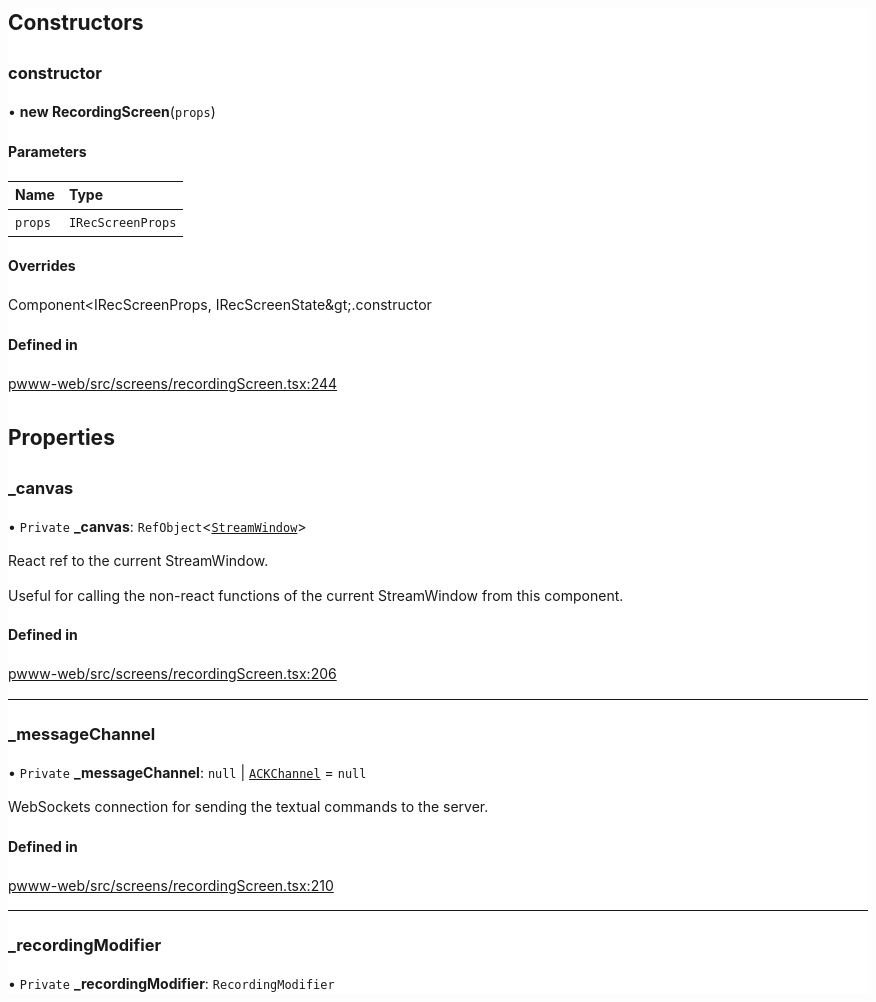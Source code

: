 ## Constructors

### constructor

• **new RecordingScreen**(`props`)

#### Parameters

| Name | Type |
| :------ | :------ |
| `props` | `IRecScreenProps` |

#### Overrides

Component&lt;IRecScreenProps, IRecScreenState\&gt;.constructor

#### Defined in

[pwww-web/src/screens/recordingScreen.tsx:244](https://github.com/barjin/pw-web/blob/3b77b1a/pwww-web/src/screens/recordingScreen.tsx#L244)

## Properties

### \_canvas

• `Private` **\_canvas**: `RefObject`<[`StreamWindow`](screens_recordingScreen.StreamWindow.md)\>

React ref to the current StreamWindow.

Useful for calling the non-react functions of the current StreamWindow from this component.

#### Defined in

[pwww-web/src/screens/recordingScreen.tsx:206](https://github.com/barjin/pw-web/blob/3b77b1a/pwww-web/src/screens/recordingScreen.tsx#L206)

___

### \_messageChannel

• `Private` **\_messageChannel**: ``null`` \| [`ACKChannel`](ACKChannel.ACKChannel-1.md) = `null`

WebSockets connection for sending the textual commands to the server.

#### Defined in

[pwww-web/src/screens/recordingScreen.tsx:210](https://github.com/barjin/pw-web/blob/3b77b1a/pwww-web/src/screens/recordingScreen.tsx#L210)

___

### \_recordingModifier

• `Private` **\_recordingModifier**: `RecordingModifier`

